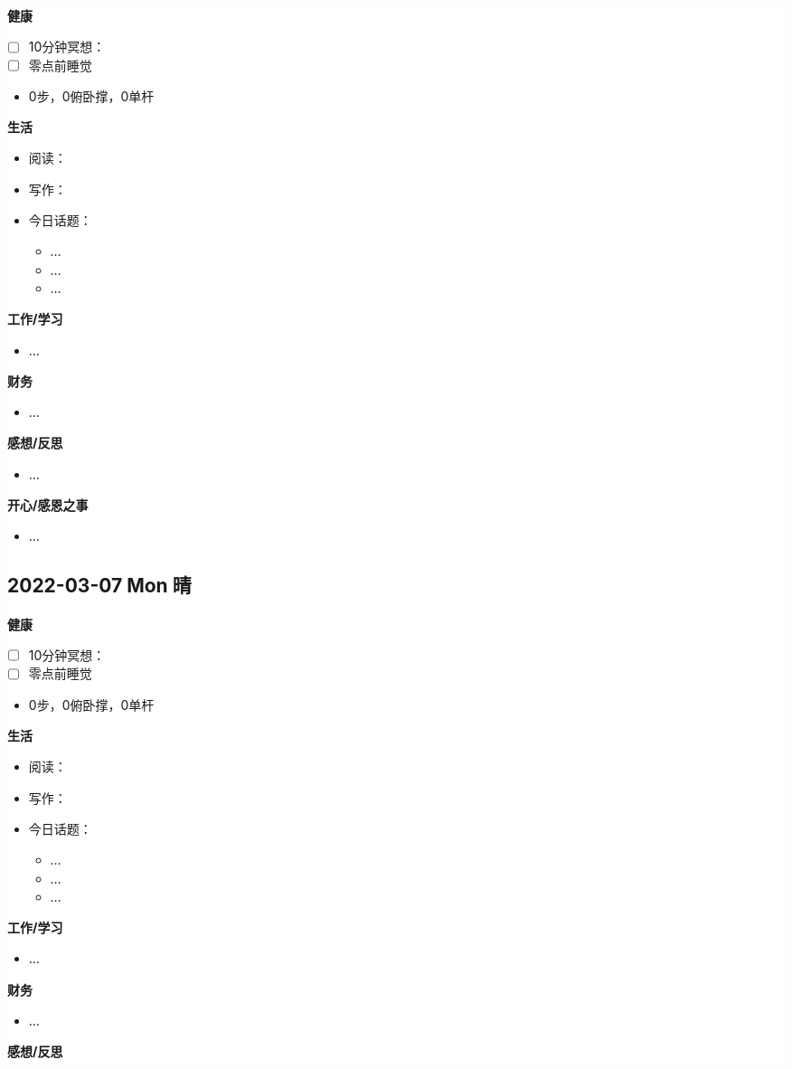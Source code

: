 **健康**

- [ ] 10分钟冥想：
- [ ] 零点前睡觉
- 0步，0俯卧撑，0单杆

**生活**

- 阅读：

- 写作：

- 今日话题：
  - …
  - …
  - …

**工作/学习**

- …

**财务**

- …

**感想/反思**

- …

**开心/感恩之事**

- …


## 2022-03-07 Mon 晴

**健康**

- [ ] 10分钟冥想：
- [ ] 零点前睡觉
- 0步，0俯卧撑，0单杆

**生活**

- 阅读：

- 写作：

- 今日话题：
  - …
  - …
  - …

**工作/学习**

- …

**财务**

- …

**感想/反思**
